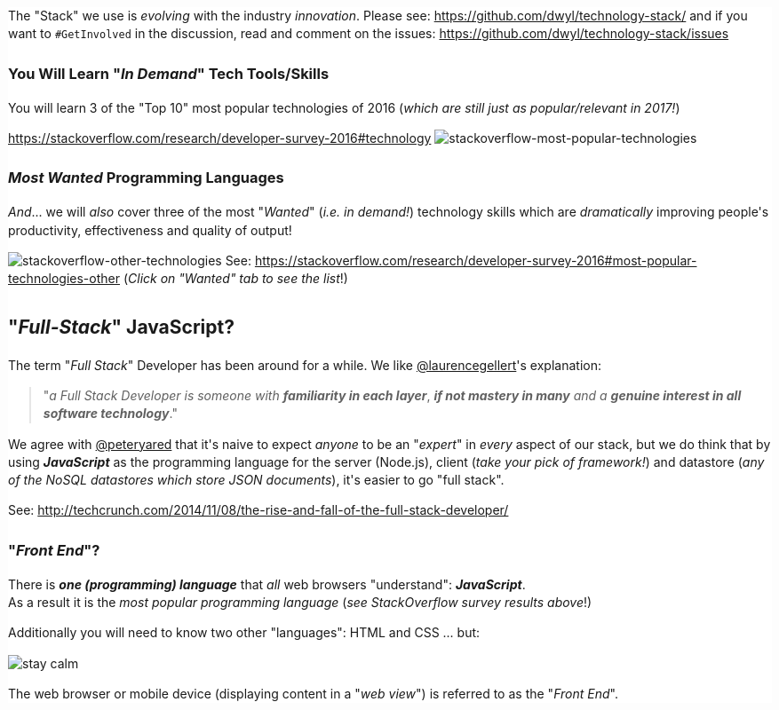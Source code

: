 The "Stack" we use is _evolving_ with the industry _innovation_.
Please see: https://github.com/dwyl/technology-stack/
and if you want to `#GetInvolved` in the discussion,
read and comment on the issues: https://github.com/dwyl/technology-stack/issues

### You Will Learn "_In Demand_" Tech Tools/Skills

You will learn 3 of the "Top 10" most popular technologies of 2016
(_which are still just as popular/relevant in 2017!_)

https://stackoverflow.com/research/developer-survey-2016#technology
![stackoverflow-most-popular-technologies](https://cloud.githubusercontent.com/assets/194400/21954032/a94f0128-da3e-11e6-95d4-64757a6175e7.png)

### _Most Wanted_ Programming Languages

_And_... we will _also_ cover three of the most "_Wanted_" (_i.e. in demand!_)
technology skills which are _dramatically_ improving people's productivity,
effectiveness and quality of output!

![stackoverflow-other-technologies](https://cloud.githubusercontent.com/assets/194400/21954067/28e98638-da3f-11e6-9e2a-0b1b080a826a.png)
See: https://stackoverflow.com/research/developer-survey-2016#most-popular-technologies-other
(_Click on "Wanted" tab to see the list_!)

## "*Full-Stack*" JavaScript?

The term "*Full Stack*" Developer has been around for a while.
We like [@laurencegellert](https://twitter.com/laurencegellert)'s
explanation:

> "*a Full Stack Developer is someone with* ***familiarity in each layer***, ***if not mastery in many*** *and a* ***genuine interest in all software technology***."

We agree with [@peteryared](https://twitter.com/peteryared) that it's naive to expect *anyone* to be an "*expert*" in *every* aspect of our stack,
but we do think that by using ***JavaScript*** as the programming language for the server (Node.js), client (*take your pick of framework!*) and datastore
(*any of the NoSQL datastores which store JSON documents*), it's easier to go "full stack".

See: http://techcrunch.com/2014/11/08/the-rise-and-fall-of-the-full-stack-developer/

### "*Front End*"?

There is ***one (programming) language*** that *all* web
browsers "understand": ***JavaScript***.  
As a result it is the _most popular programming language_
(_see StackOverflow survey results above_!)

Additionally you will need to know two other "languages": HTML and CSS ... but:

![stay calm](https://cloud.githubusercontent.com/assets/194400/21954158/cea1b17a-da41-11e6-9f0e-a73627125934.png)

The web browser or mobile device (displaying content in a "*web view*")
is referred to as the "*Front End*".
